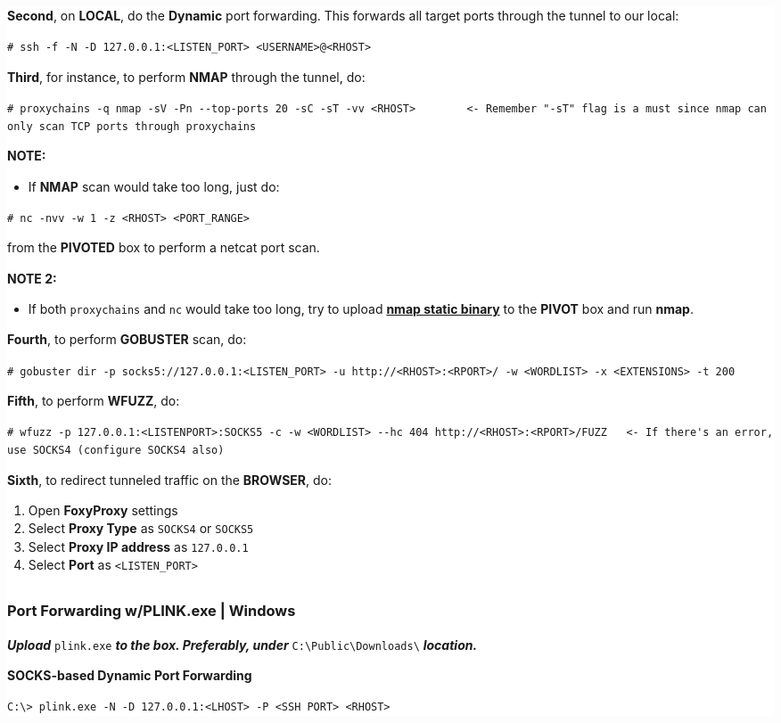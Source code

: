**Second**, on **LOCAL**, do the **Dynamic** port forwarding. This forwards all target ports through the tunnel to our local:

```
# ssh -f -N -D 127.0.0.1:<LISTEN_PORT> <USERNAME>@<RHOST>
```

**Third**, for instance, to perform **NMAP** through the tunnel, do:

```
# proxychains -q nmap -sV -Pn --top-ports 20 -sC -sT -vv <RHOST>        <- Remember "-sT" flag is a must since nmap can only scan TCP ports through proxychains 
```

**NOTE:**

- If **NMAP** scan would take too long, just do:

```
# nc -nvv -w 1 -z <RHOST> <PORT_RANGE>
```

from the **PIVOTED** box to perform a netcat port scan.

**NOTE 2:**

- If both ``proxychains`` and ``nc`` would take too long, try to upload **[nmap static binary](https://github.com/andrew-d/static-binaries/blob/master/binaries/linux/x86_64/nmap)** to the **PIVOT** box and run **nmap**.

**Fourth**, to perform **GOBUSTER** scan, do:

```
# gobuster dir -p socks5://127.0.0.1:<LISTEN_PORT> -u http://<RHOST>:<RPORT>/ -w <WORDLIST> -x <EXTENSIONS> -t 200
```

**Fifth**, to perform **WFUZZ**, do:

```
# wfuzz -p 127.0.0.1:<LISTENPORT>:SOCKS5 -c -w <WORDLIST> --hc 404 http://<RHOST>:<RPORT>/FUZZ   <- If there's an error, use SOCKS4 (configure SOCKS4 also)
```

**Sixth**, to redirect tunneled traffic on the **BROWSER**, do:

1. Open **FoxyProxy** settings
2. Select **Proxy Type** as ``SOCKS4`` or ``SOCKS5``
3. Select **Proxy IP address** as ``127.0.0.1``
4. Select **Port** as ``<LISTEN_PORT>``

##

### Port Forwarding w/PLINK.exe | Windows

***Upload*** ``plink.exe`` ***to the box. Preferably, under*** ``C:\Public\Downloads\`` ***location.***

**SOCKS-based Dynamic Port Forwarding**

```
C:\> plink.exe -N -D 127.0.0.1:<LHOST> -P <SSH PORT> <RHOST>
```
